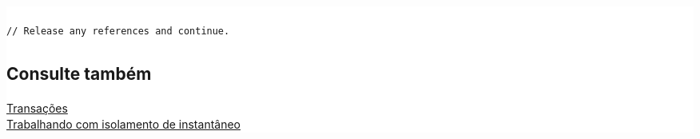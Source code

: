 ```  
  
// Release any references and continue.  
```  
  
## <a name="see-also"></a>Consulte também  
 [Transações](../../relational-databases/native-client-ole-db-transactions/transactions.md)   
 [Trabalhando com isolamento de instantâneo](../../relational-databases/native-client/features/working-with-snapshot-isolation.md)  
  
  
